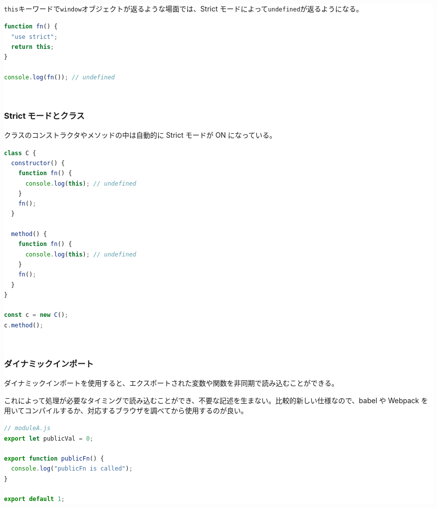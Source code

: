`this`キーワードで`window`オブジェクトが返るような場面では、Strict モードによって`undefined`が返るようになる。

```js
function fn() {
  "use strict";
  return this;
}

console.log(fn()); // undefined
```

<br>

### Strict モードとクラス

クラスのコンストラクタやメソッドの中は自動的に Strict モードが ON になっている。

```js
class C {
  constructor() {
    function fn() {
      console.log(this); // undefined
    }
    fn();
  }

  method() {
    function fn() {
      console.log(this); // undefined
    }
    fn();
  }
}

const c = new C();
c.method();
```

<br>

### ダイナミックインポート

ダイナミックインポートを使用すると、エクスポートされた変数や関数を非同期で読み込むことができる。

これによって処理が必要なタイミングで読み込むことができ、不要な記述を生まない。比較的新しい仕様なので、babel や Webpack を用いてコンパイルするか、対応するブラウザを調べてから使用するのが良い。

```js
// moduleA.js
export let publicVal = 0;

export function publicFn() {
  console.log("publicFn is called");
}

export default 1;
```
